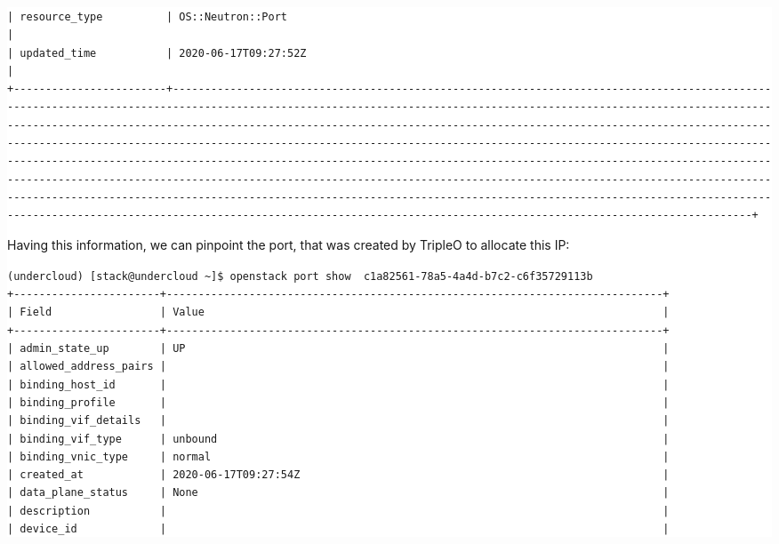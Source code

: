 ```
| resource_type          | OS::Neutron::Port                                                                                                                                                                                                                                                                                                                                                                                                                                                                                                                                                                                                                                                                                                                                                                                                                                                                                                                                                 |
| updated_time           | 2020-06-17T09:27:52Z                                                                                                                                                                                                                                                                                                                                                                                                                                                                                                                                                                                                                                                                                                                                                                                                                                                                                                                                              |
+------------------------+-------------------------------------------------------------------------------------------------------------------------------------------------------------------------------------------------------------------------------------------------------------------------------------------------------------------------------------------------------------------------------------------------------------------------------------------------------------------------------------------------------------------------------------------------------------------------------------------------------------------------------------------------------------------------------------------------------------------------------------------------------------------------------------------------------------------------------------------------------------------------------------------------------------------------------------------------------------------+
```

Having this information, we can pinpoint the port, that was created by TripleO to allocate this IP:

```
(undercloud) [stack@undercloud ~]$ openstack port show  c1a82561-78a5-4a4d-b7c2-c6f35729113b
+-----------------------+------------------------------------------------------------------------------+
| Field                 | Value                                                                        |
+-----------------------+------------------------------------------------------------------------------+
| admin_state_up        | UP                                                                           |
| allowed_address_pairs |                                                                              |
| binding_host_id       |                                                                              |
| binding_profile       |                                                                              |
| binding_vif_details   |                                                                              |
| binding_vif_type      | unbound                                                                      |
| binding_vnic_type     | normal                                                                       |
| created_at            | 2020-06-17T09:27:54Z                                                         |
| data_plane_status     | None                                                                         |
| description           |                                                                              |
| device_id             |                                                                              |
```